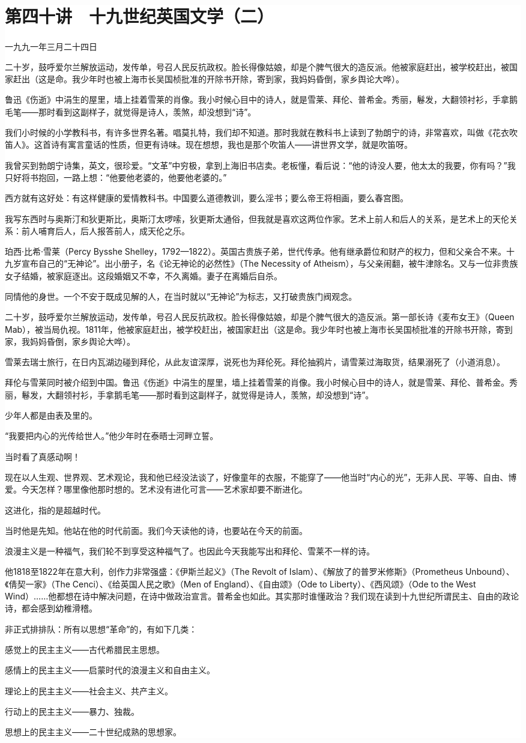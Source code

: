    

# 第四十讲　十九世纪英国文学（二）

一九九一年三月二十四日

二十岁，鼓呼爱尔兰解放运动，发传单，号召人民反抗政权。脸长得像姑娘，却是个脾气很大的造反派。他被家庭赶出，被学校赶出，被国家赶出（这是命。我少年时也被上海市长吴国桢批准的开除书开除，寄到家，我妈妈昏倒，家乡舆论大哗）。

鲁迅《伤逝》中涓生的屋里，墙上挂着雪莱的肖像。我小时候心目中的诗人，就是雪莱、拜伦、普希金。秀丽，鬈发，大翻领衬衫，手拿鹅毛笔——那时看到这副样子，就觉得是诗人，羡煞，却没想到“诗”。

我们小时候的小学教科书，有许多世界名著。唱莫扎特，我们却不知道。那时我就在教科书上读到了勃朗宁的诗，非常喜欢，叫做《花衣吹笛人》。这首诗有寓言童话的性质，但更有诗味。现在想想，我也是那个吹笛人——讲世界文学，就是吹笛呀。

我曾买到勃朗宁诗集，英文，很珍爱。“文革”中穷极，拿到上海旧书店卖。老板懂，看后说：“他的诗没人要，他太太的我要，你有吗？”我只好将书抱回，一路上想：“他要他老婆的，他要他老婆的。”

西方就有这好处：有这样健康的爱情教科书。中国要么道德教训，要么淫书；要么帝王将相画，要么春宫图。

我写东西时与奥斯汀和狄更斯比，奥斯汀太啰嗦，狄更斯太通俗，但我就是喜欢这两位作家。艺术上前人和后人的关系，是艺术上的天伦关系：前人哺育后人，后人报答前人，成天伦之乐。

珀西·比希·雪莱（Percy Bysshe Shelley，1792—1822）。英国古贵族子弟，世代传承。他有继承爵位和财产的权力，但和父亲合不来。十九岁宣布自己的“无神论”。出小册子，名《论无神论的必然性》（The Necessity of Atheism），与父亲闹翻，被牛津除名。又与一位非贵族女子结婚，被家庭逐出。这段婚姻又不幸，不久离婚。妻子在离婚后自杀。

同情他的身世。一个不安于既成见解的人，在当时就以“无神论”为标志，又打破贵族门阀观念。

二十岁，鼓呼爱尔兰解放运动，发传单，号召人民反抗政权。脸长得像姑娘，却是个脾气很大的造反派。第一部长诗《麦布女王》（Queen Mab），被当局仇视。1811年，他被家庭赶出，被学校赶出，被国家赶出（这是命。我少年时也被上海市长吴国桢批准的开除书开除，寄到家，我妈妈昏倒，家乡舆论大哗）。

雪莱去瑞士旅行，在日内瓦湖边碰到拜伦，从此友谊深厚，说死也为拜伦死。拜伦抽鸦片，请雪莱过海取货，结果溺死了（小道消息）。

拜伦与雪莱同时被介绍到中国。鲁迅《伤逝》中涓生的屋里，墙上挂着雪莱的肖像。我小时候心目中的诗人，就是雪莱、拜伦、普希金。秀丽，鬈发，大翻领衬衫，手拿鹅毛笔——那时看到这副样子，就觉得是诗人，羡煞，却没想到“诗”。

少年人都是由表及里的。

“我要把内心的光传给世人。”他少年时在泰晤士河畔立誓。

当时看了真感动啊！

现在以人生观、世界观、艺术观论，我和他已经没法谈了，好像童年的衣服，不能穿了——他当时“内心的光”，无非人民、平等、自由、博爱。今天怎样？哪里像他那时想的。艺术没有进化可言——艺术家却要不断进化。

这进化，指的是超越时代。

当时他是先知。他站在他的时代前面。我们今天读他的诗，也要站在今天的前面。

浪漫主义是一种福气，我们轮不到享受这种福气了。也因此今天我能写出和拜伦、雪莱不一样的诗。

他1818至1822年在意大利，创作力非常强盛：《伊斯兰起义》（The Revolt of Islam）、《解放了的普罗米修斯》（Prometheus Unbound）、《倩契一家》（The Cenci）、《给英国人民之歌》（Men of England）、《自由颂》（Ode to Liberty）、《西风颂》（Ode to the West Wind）……他都想在诗中解决问题，在诗中做政治宣言。普希金也如此。其实那时谁懂政治？我们现在读到十九世纪所谓民主、自由的政论诗，都会感到幼稚滑稽。

非正式排排队：所有以思想“革命”的，有如下几类：

感觉上的民主主义——古代希腊民主思想。

感情上的民主主义——启蒙时代的浪漫主义和自由主义。

理论上的民主主义——社会主义、共产主义。

行动上的民主主义——暴力、独裁。

思想上的民主主义——二十世纪成熟的思想家。

